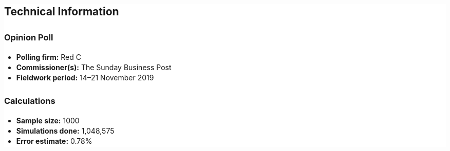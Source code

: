 
## Technical Information

### Opinion Poll

+ **Polling firm:** Red C
+ **Commissioner(s):** The Sunday Business Post
+ **Fieldwork period:** 14–21 November 2019

### Calculations

+ **Sample size:** 1000
+ **Simulations done:** 1,048,575
+ **Error estimate:** 0.78%

